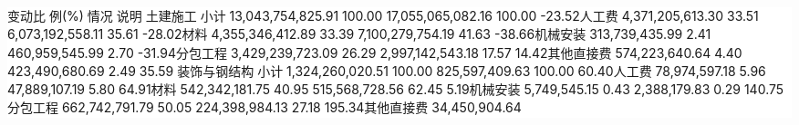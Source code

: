 变动比
例(%)
情况
说明
土建施工
小计
13,043,754,825.91
100.00
17,055,065,082.16
100.00
-23.52人工费
4,371,205,613.30
33.51
6,073,192,558.11
35.61
-28.02材料
4,355,346,412.89
33.39
7,100,279,754.19
41.63
-38.66机械安装
313,739,435.99
2.41
460,959,545.99
2.70
-31.94分包工程
3,429,239,723.09
26.29
2,997,142,543.18
17.57
14.42其他直接费
574,223,640.64
4.40
423,490,680.69
2.49
35.59
装饰与钢结构
小计
1,324,260,020.51
100.00
825,597,409.63
100.00
60.40人工费
78,974,597.18
5.96
47,889,107.19
5.80
64.91材料
542,342,181.75
40.95
515,568,728.56
62.45
5.19机械安装
5,749,545.15
0.43
2,388,179.83
0.29
140.75分包工程
662,742,791.79
50.05
224,398,984.13
27.18
195.34其他直接费
34,450,904.64